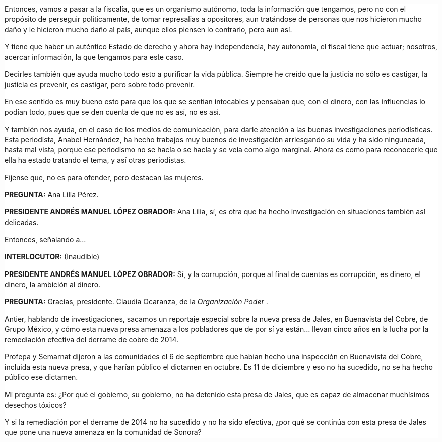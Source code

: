 Entonces, vamos a pasar a la fiscalía, que es un organismo autónomo, toda la
información que tengamos, pero no con el propósito de perseguir políticamente,
de tomar represalias a opositores, aun tratándose de personas que nos hicieron
mucho daño y le hicieron mucho daño al país, aunque ellos piensen lo
contrario, pero aun así.

Y tiene que haber un auténtico Estado de derecho y ahora hay independencia,
hay autonomía, el fiscal tiene que actuar; nosotros, acercar información, la
que tengamos para este caso.

Decirles también que ayuda mucho todo esto a purificar la vida pública.
Siempre he creído que la justicia no sólo es castigar, la justicia es
prevenir, es castigar, pero sobre todo prevenir.

En ese sentido es muy bueno esto para que los que se sentían intocables y
pensaban que, con el dinero, con las influencias lo podían todo, pues que se
den cuenta de que no es así, no es así.

Y también nos ayuda, en el caso de los medios de comunicación, para darle
atención a las buenas investigaciones periodísticas. Esta periodista, Anabel
Hernández, ha hecho trabajos muy buenos de investigación arriesgando su vida y
ha sido ninguneada, hasta mal vista, porque ese periodismo no se hacía o se
hacía y se veía como algo marginal. Ahora es como para reconocerle que ella ha
estado tratando el tema, y así otras periodistas.

Fíjense que, no es para ofender, pero destacan las mujeres.

**PREGUNTA:** Ana Lilia Pérez.

**PRESIDENTE ANDRÉS MANUEL LÓPEZ OBRADOR:** Ana Lilia, sí, es otra que ha
hecho investigación en situaciones también así delicadas.

Entonces, señalando a…

**INTERLOCUTOR:** (Inaudible)

**PRESIDENTE ANDRÉS MANUEL LÓPEZ OBRADOR:** Sí, y la corrupción, porque al
final de cuentas es corrupción, es dinero, el dinero, la ambición al dinero.

**PREGUNTA:** Gracias, presidente. Claudia Ocaranza, de la _Organización
Poder_ .

Antier, hablando de investigaciones, sacamos un reportaje especial sobre la
nueva presa de Jales, en Buenavista del Cobre, de Grupo México, y cómo esta
nueva presa amenaza a los pobladores que de por sí ya están… llevan cinco años
en la lucha por la remediación efectiva del derrame de cobre de 2014.

Profepa y Semarnat dijeron a las comunidades el 6 de septiembre que habían
hecho una inspección en Buenavista del Cobre, incluida esta nueva presa, y que
harían público el dictamen en octubre. Es 11 de diciembre y eso no ha
sucedido, no se ha hecho público ese dictamen.

Mi pregunta es: ¿Por qué el gobierno, su gobierno, no ha detenido esta presa
de Jales, que es capaz de almacenar muchísimos desechos tóxicos?

Y si la remediación por el derrame de 2014 no ha sucedido y no ha sido
efectiva, ¿por qué se continúa con esta presa de Jales que pone una nueva
amenaza en la comunidad de Sonora?
